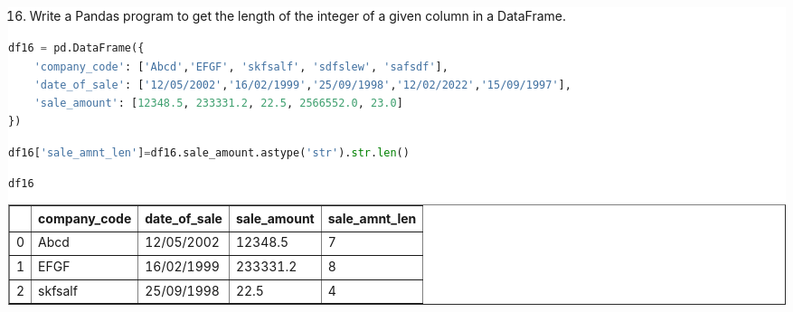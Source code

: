 

16. Write a Pandas program to get the length of the integer of a given column in a DataFrame.


```python
df16 = pd.DataFrame({
    'company_code': ['Abcd','EFGF', 'skfsalf', 'sdfslew', 'safsdf'],
    'date_of_sale': ['12/05/2002','16/02/1999','25/09/1998','12/02/2022','15/09/1997'],
    'sale_amount': [12348.5, 233331.2, 22.5, 2566552.0, 23.0]
})
```


```python
df16['sale_amnt_len']=df16.sale_amount.astype('str').str.len()
```


```python
df16
```




<div>
<style scoped>
    .dataframe tbody tr th:only-of-type {
        vertical-align: middle;
    }

    .dataframe tbody tr th {
        vertical-align: top;
    }

    .dataframe thead th {
        text-align: right;
    }
</style>
<table border="1" class="dataframe">
  <thead>
    <tr style="text-align: right;">
      <th></th>
      <th>company_code</th>
      <th>date_of_sale</th>
      <th>sale_amount</th>
      <th>sale_amnt_len</th>
    </tr>
  </thead>
  <tbody>
    <tr>
      <td>0</td>
      <td>Abcd</td>
      <td>12/05/2002</td>
      <td>12348.5</td>
      <td>7</td>
    </tr>
    <tr>
      <td>1</td>
      <td>EFGF</td>
      <td>16/02/1999</td>
      <td>233331.2</td>
      <td>8</td>
    </tr>
    <tr>
      <td>2</td>
      <td>skfsalf</td>
      <td>25/09/1998</td>
      <td>22.5</td>
      <td>4</td>